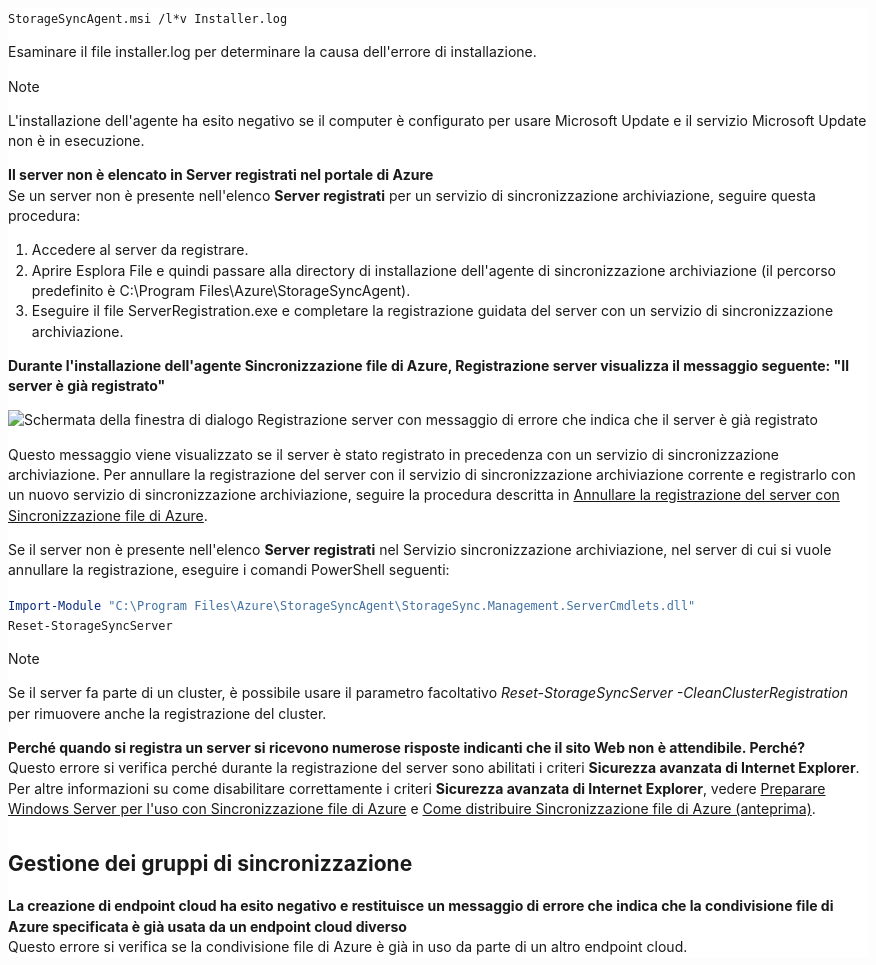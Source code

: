 ```
StorageSyncAgent.msi /l*v Installer.log
```

Esaminare il file installer.log per determinare la causa dell'errore di installazione. 

> [!Note]  
> L'installazione dell'agente ha esito negativo se il computer è configurato per usare Microsoft Update e il servizio Microsoft Update non è in esecuzione.

<a id="server-registration-missing"></a>**Il server non è elencato in Server registrati nel portale di Azure**  
Se un server non è presente nell'elenco **Server registrati** per un servizio di sincronizzazione archiviazione, seguire questa procedura:
1. Accedere al server da registrare.
2. Aprire Esplora File e quindi passare alla directory di installazione dell'agente di sincronizzazione archiviazione (il percorso predefinito è C:\Program Files\Azure\StorageSyncAgent). 
3. Eseguire il file ServerRegistration.exe e completare la registrazione guidata del server con un servizio di sincronizzazione archiviazione.

<a id="server-already-registered"></a>**Durante l'installazione dell'agente Sincronizzazione file di Azure, Registrazione server visualizza il messaggio seguente: "Il server è già registrato"** 

![Schermata della finestra di dialogo Registrazione server con messaggio di errore che indica che il server è già registrato](media/storage-sync-files-troubleshoot/server-registration-1.png)

Questo messaggio viene visualizzato se il server è stato registrato in precedenza con un servizio di sincronizzazione archiviazione. Per annullare la registrazione del server con il servizio di sincronizzazione archiviazione corrente e registrarlo con un nuovo servizio di sincronizzazione archiviazione, seguire la procedura descritta in [Annullare la registrazione del server con Sincronizzazione file di Azure](storage-sync-files-server-registration.md#unregister-the-server-with-storage-sync-service).

Se il server non è presente nell'elenco **Server registrati** nel Servizio sincronizzazione archiviazione, nel server di cui si vuole annullare la registrazione, eseguire i comandi PowerShell seguenti:

```PowerShell
Import-Module "C:\Program Files\Azure\StorageSyncAgent\StorageSync.Management.ServerCmdlets.dll"
Reset-StorageSyncServer
```

> [!Note]  
> Se il server fa parte di un cluster, è possibile usare il parametro facoltativo *Reset-StorageSyncServer -CleanClusterRegistration* per rimuovere anche la registrazione del cluster.

<a id="web-site-not-trusted"></a>**Perché quando si registra un server si ricevono numerose risposte indicanti che il sito Web non è attendibile. Perché?**  
Questo errore si verifica perché durante la registrazione del server sono abilitati i criteri **Sicurezza avanzata di Internet Explorer**. Per altre informazioni su come disabilitare correttamente i criteri **Sicurezza avanzata di Internet Explorer**, vedere [Preparare Windows Server per l'uso con Sincronizzazione file di Azure](storage-sync-files-deployment-guide.md#prepare-windows-server-to-use-with-azure-file-sync) e [Come distribuire Sincronizzazione file di Azure (anteprima)](storage-sync-files-deployment-guide.md).

## <a name="sync-group-management"></a>Gestione dei gruppi di sincronizzazione
<a id="cloud-endpoint-using-share"></a>**La creazione di endpoint cloud ha esito negativo e restituisce un messaggio di errore che indica che la condivisione file di Azure specificata è già usata da un endpoint cloud diverso**  
Questo errore si verifica se la condivisione file di Azure è già in uso da parte di un altro endpoint cloud. 
